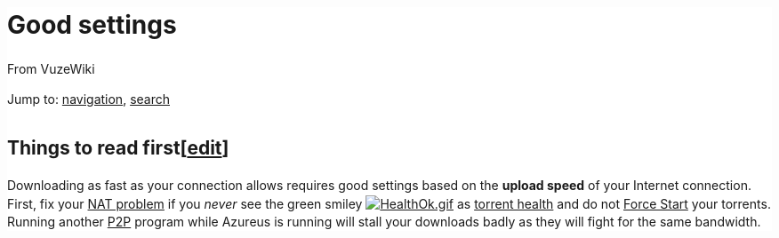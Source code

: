 <div id="mw-page-base" class="noprint">

</div>

<div id="mw-head-base" class="noprint">

</div>

<div id="content" class="mw-body" role="main">

<span id="top"></span>

<div class="mw-indicators">

</div>

# Good settings

<div id="bodyContent" class="mw-body-content">

<div id="siteSub">

From VuzeWiki

</div>

<div id="contentSub">

</div>

<div id="jump-to-nav" class="mw-jump">

Jump to: [navigation](#mw-head), [search](#p-search)

</div>

<div id="mw-content-text" class="mw-content-ltr" lang="en" dir="ltr">

## <span id="Things_to_read_first" class="mw-headline">Things to read first</span><span class="mw-editsection"><span class="mw-editsection-bracket">\[</span>[edit](/web/20210508092340/http://wiki.vuze.com/mediawiki/index.php?title=Good_settings&action=edit&section=1 "Edit section: Things to read first")<span class="mw-editsection-bracket">\]</span></span>

Downloading as fast as your connection allows requires good settings
based on the **upload speed** of your Internet connection. First, fix
your [NAT
problem](/web/20210508092340/http://wiki.vuze.com/w/NAT_problem "NAT problem")
if you *never* see the green smiley
<a href="/web/20210508092340/http://wiki.vuze.com/w/File:HealthOk.gif" class="image"><img src="/web/20210508092340im_/http://wiki.vuze.com/mediawiki/images/3/30/HealthOk.gif" width="15" height="15" alt="HealthOk.gif" /></a>
as [torrent
health](/web/20210508092340/http://wiki.vuze.com/w/Torrent_health "Torrent health")
and do not [Force
Start](/web/20210508092340/http://wiki.vuze.com/w/Force_Start "Force Start")
your torrents. Running another
[P2P](/web/20210508092340/http://wiki.vuze.com/w/This_funny_word#P2P "This funny word")
program while Azureus is running will stall your downloads badly as they
will fight for the same bandwidth.
